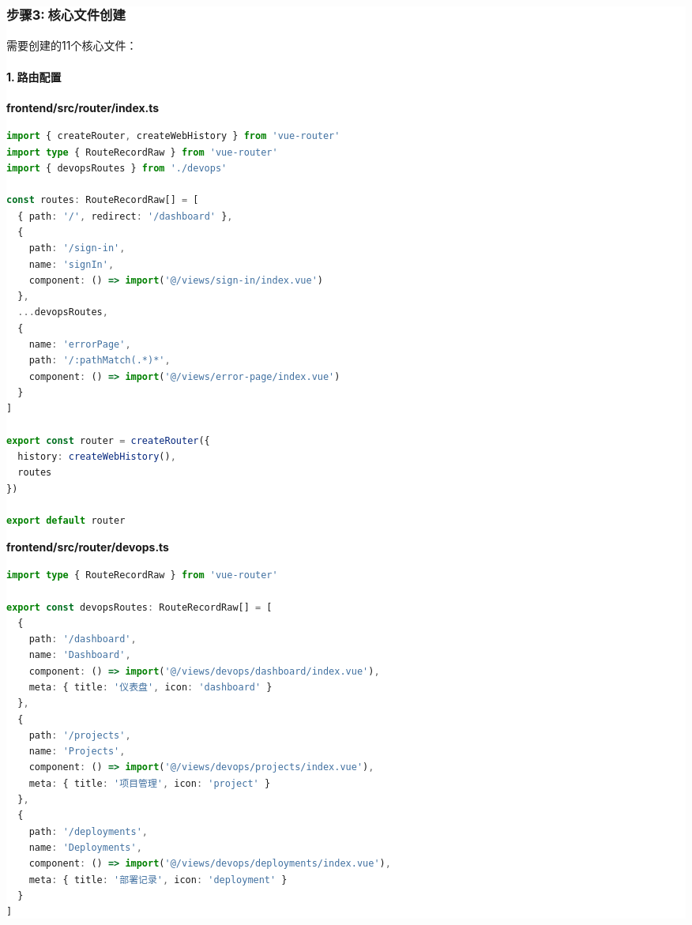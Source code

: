 ### 步骤3: 核心文件创建

需要创建的11个核心文件：

#### 1. 路由配置
**frontend/src/router/index.ts**
```typescript
import { createRouter, createWebHistory } from 'vue-router'
import type { RouteRecordRaw } from 'vue-router'
import { devopsRoutes } from './devops'

const routes: RouteRecordRaw[] = [
  { path: '/', redirect: '/dashboard' },
  {
    path: '/sign-in',
    name: 'signIn',
    component: () => import('@/views/sign-in/index.vue')
  },
  ...devopsRoutes,
  {
    name: 'errorPage',
    path: '/:pathMatch(.*)*',
    component: () => import('@/views/error-page/index.vue')
  }
]

export const router = createRouter({
  history: createWebHistory(),
  routes
})

export default router
```

**frontend/src/router/devops.ts**
```typescript
import type { RouteRecordRaw } from 'vue-router'

export const devopsRoutes: RouteRecordRaw[] = [
  {
    path: '/dashboard',
    name: 'Dashboard',
    component: () => import('@/views/devops/dashboard/index.vue'),
    meta: { title: '仪表盘', icon: 'dashboard' }
  },
  {
    path: '/projects',
    name: 'Projects',
    component: () => import('@/views/devops/projects/index.vue'),
    meta: { title: '项目管理', icon: 'project' }
  },
  {
    path: '/deployments',
    name: 'Deployments',
    component: () => import('@/views/devops/deployments/index.vue'),
    meta: { title: '部署记录', icon: 'deployment' }
  }
]
```
